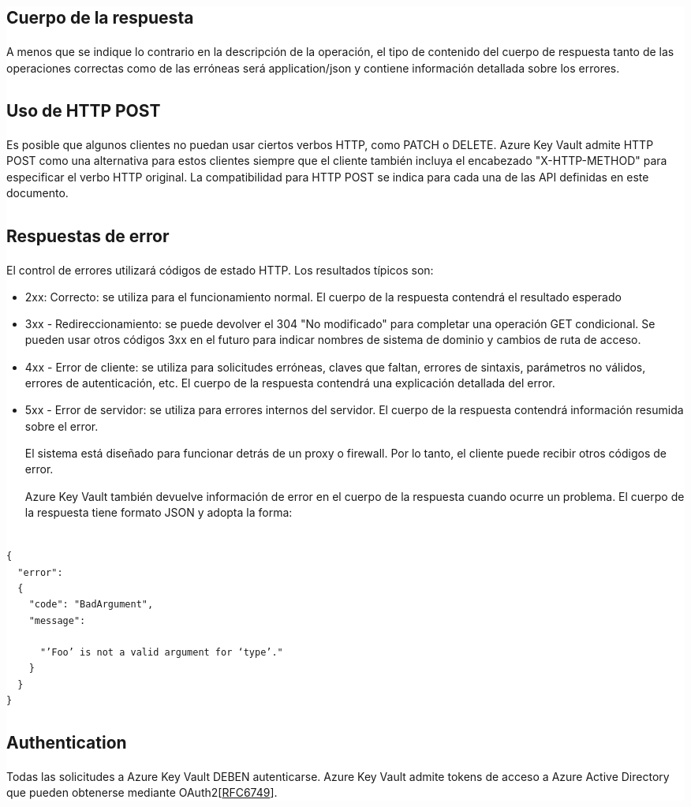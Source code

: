 ## <a name="response-body"></a>Cuerpo de la respuesta  
 A menos que se indique lo contrario en la descripción de la operación, el tipo de contenido del cuerpo de respuesta tanto de las operaciones correctas como de las erróneas será application/json y contiene información detallada sobre los errores.  

## <a name="using-http-post"></a>Uso de HTTP POST  
 Es posible que algunos clientes no puedan usar ciertos verbos HTTP, como PATCH o DELETE. Azure Key Vault admite HTTP POST como una alternativa para estos clientes siempre que el cliente también incluya el encabezado "X-HTTP-METHOD" para especificar el verbo HTTP original. La compatibilidad para HTTP POST se indica para cada una de las API definidas en este documento.  

## <a name="error-responses"></a>Respuestas de error  
 El control de errores utilizará códigos de estado HTTP. Los resultados típicos son:  

- 2xx: Correcto: se utiliza para el funcionamiento normal. El cuerpo de la respuesta contendrá el resultado esperado  

- 3xx - Redireccionamiento: se puede devolver el 304 "No modificado" para completar una operación GET condicional. Se pueden usar otros códigos 3xx en el futuro para indicar nombres de sistema de dominio y cambios de ruta de acceso.  

- 4xx - Error de cliente: se utiliza para solicitudes erróneas, claves que faltan, errores de sintaxis, parámetros no válidos, errores de autenticación, etc. El cuerpo de la respuesta contendrá una explicación detallada del error.  

- 5xx - Error de servidor: se utiliza para errores internos del servidor. El cuerpo de la respuesta contendrá información resumida sobre el error.  

  El sistema está diseñado para funcionar detrás de un proxy o firewall. Por lo tanto, el cliente puede recibir otros códigos de error.  

  Azure Key Vault también devuelve información de error en el cuerpo de la respuesta cuando ocurre un problema. El cuerpo de la respuesta tiene formato JSON y adopta la forma:  

```  

{  
  "error":  
  {  
    "code": "BadArgument",  
    "message":  

      "’Foo’ is not a valid argument for ‘type’."  
    }  
  }  
}  

```  

## <a name="authentication"></a>Authentication  
 Todas las solicitudes a Azure Key Vault DEBEN autenticarse. Azure Key Vault admite tokens de acceso a Azure Active Directory que pueden obtenerse mediante OAuth2[[RFC6749](https://tools.ietf.org/html/rfc6749)]. 
 